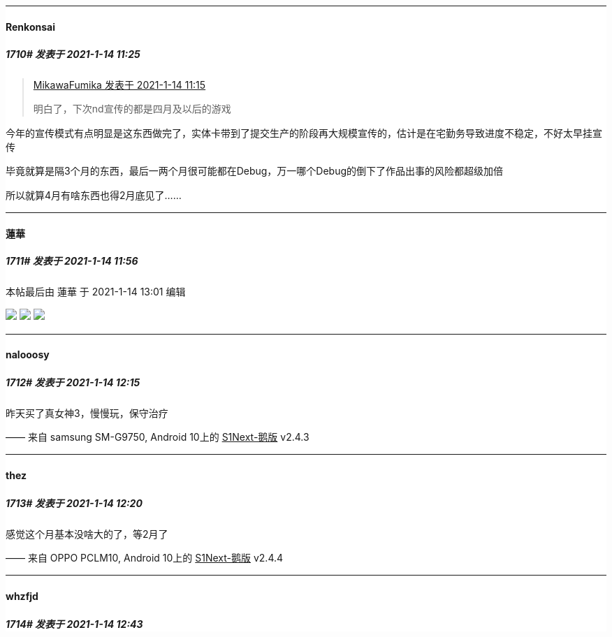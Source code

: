 
-----

####  Renkonsai  
##### 1710#       发表于 2021-1-14 11:25


<blockquote><a href="httphttps://bbs.saraba1st.com/2b/forum.php?mod=redirect&amp;goto=findpost&amp;pid=50030922&amp;ptid=1979301" target="_blank">MikawaFumika 发表于 2021-1-14 11:15</a>

明白了，下次nd宣传的都是四月及以后的游戏</blockquote>
今年的宣传模式有点明显是这东西做完了，实体卡带到了提交生产的阶段再大规模宣传的，估计是在宅勤务导致进度不稳定，不好太早挂宣传


毕竟就算是隔3个月的东西，最后一两个月很可能都在Debug，万一哪个Debug的倒下了作品出事的风险都超级加倍


所以就算4月有啥东西也得2月底见了……


-----

####  蓮華  
##### 1711#       发表于 2021-1-14 11:56


 本帖最后由 蓮華 于 2021-1-14 13:01 编辑 

<img src="https://i.loli.net/2021/01/14/7n6ILZEdyxUqY1K.png" referrerpolicy="no-referrer">
<img src="https://i.loli.net/2021/01/14/ietyTLCMSbQWqzY.png" referrerpolicy="no-referrer">
<img src="https://static.saraba1st.com/image/smiley/face2017/125.png" referrerpolicy="no-referrer">


-----

####  nalooosy  
##### 1712#       发表于 2021-1-14 12:15


昨天买了真女神3，慢慢玩，保守治疗

—— 来自 samsung SM-G9750, Android 10上的 [S1Next-鹅版](https://github.com/ykrank/S1-Next/releases) v2.4.3


-----

####  thez  
##### 1713#       发表于 2021-1-14 12:20


感觉这个月基本没啥大的了，等2月了

—— 来自 OPPO PCLM10, Android 10上的 [S1Next-鹅版](https://github.com/ykrank/S1-Next/releases) v2.4.4


-----

####  whzfjd  
##### 1714#       发表于 2021-1-14 12:43
